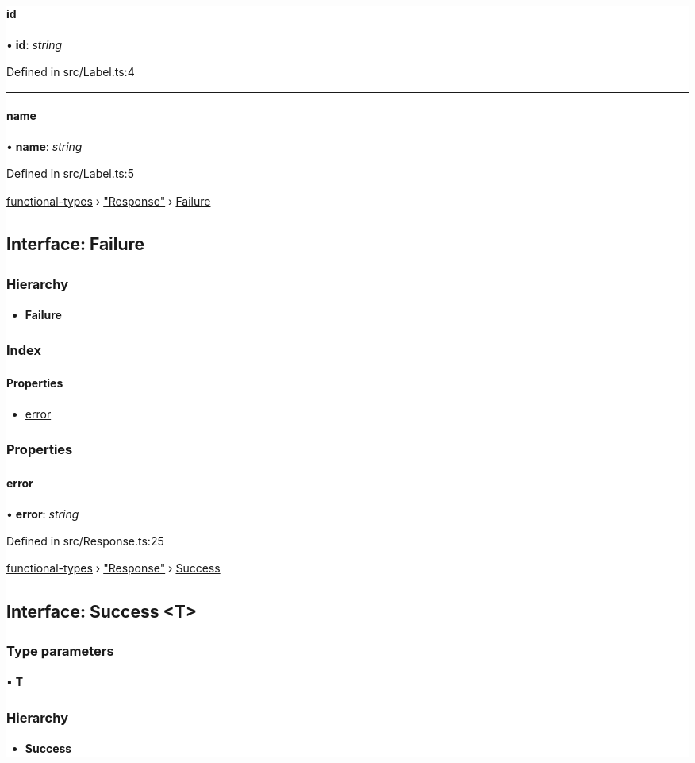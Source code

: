 ####  id

• **id**: *string*

Defined in src/Label.ts:4

___

####  name

• **name**: *string*

Defined in src/Label.ts:5


<a name="interfaces_response_failuremd"></a>

[functional-types](#globalsmd) › ["Response"](#modules_response_md) › [Failure](#interfaces_response_failuremd)

## Interface: Failure

### Hierarchy

* **Failure**

### Index

#### Properties

* [error](#error)

### Properties

####  error

• **error**: *string*

Defined in src/Response.ts:25


<a name="interfaces_response_successmd"></a>

[functional-types](#globalsmd) › ["Response"](#modules_response_md) › [Success](#interfaces_response_successmd)

## Interface: Success <**T**>

### Type parameters

▪ **T**

### Hierarchy

* **Success**
